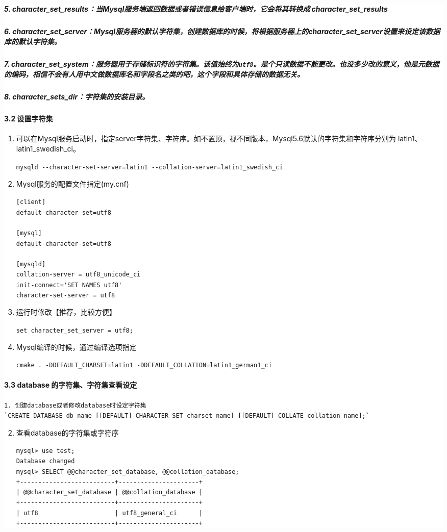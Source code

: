 ##### 5. character_set_results：当Mysql服务端返回数据或者错误信息给客户端时，它会将其转换成 character_set_results

##### 6. character_set_server：Mysql服务器的默认字符集，创建数据库的时候，将根据服务器上的character_set_server设置来设定该数据库的默认字符集。

##### 7. character_set_system：服务器用于存储标识符的字符集。该值始终为`utf8`。是个只读数据不能更改。也没多少改的意义，他是元数据的编码，相信不会有人用中文做数据库名和字段名之类的吧，这个字段和具体存储的数据无关。

##### 8. character_sets_dir：字符集的安装目录。

#### 3.2 设置字符集

1. 可以在Mysql服务启动时，指定server字符集、字符序。如不置顶，视不同版本，Mysql5.6默认的字符集和字符序分别为 latin1、latin1_swedish_ci。

   `mysqld --character-set-server=latin1 --collation-server=latin1_swedish_ci`

2. Mysql服务的配置文件指定(my.cnf)

   ```
   [client]
   default-character-set=utf8
   
   [mysql]
   default-character-set=utf8
   
   [mysqld]
   collation-server = utf8_unicode_ci
   init-connect='SET NAMES utf8'
   character-set-server = utf8
   ```

3. 运行时修改【推荐，比较方便】

   `set character_set_server = utf8;`

4. Mysql编译的时候，通过编译选项指定

   `cmake . -DDEFAULT_CHARSET=latin1 -DDEFAULT_COLLATION=latin1_german1_ci`

#### 3.3 database 的字符集、字符集查看设定

	1. 创建database或者修改database时设定字符集
	`CREATE DATABASE db_name [[DEFAULT] CHARACTER SET charset_name] [[DEFAULT] COLLATE collation_name];`

 2. 查看database的字符集或字符序

    ```
    mysql> use test;
    Database changed
    mysql> SELECT @@character_set_database, @@collation_database;
    +--------------------------+----------------------+
    | @@character_set_database | @@collation_database |
    +--------------------------+----------------------+
    | utf8                     | utf8_general_ci      |
    +--------------------------+----------------------+
    ```
